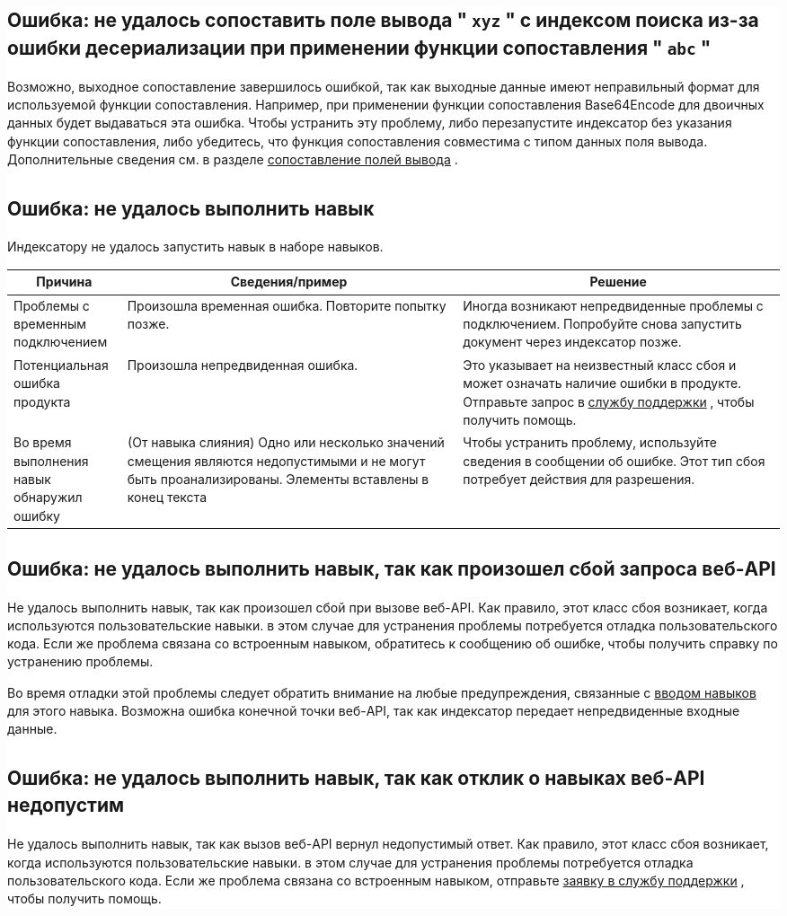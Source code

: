 ## <a name="error-could-not-map-output-field-xyz-to-search-index-due-to-deserialization-problem-while-applying-mapping-function-abc"></a>Ошибка: не удалось сопоставить поле вывода " `xyz` " с индексом поиска из-за ошибки десериализации при применении функции сопоставления " `abc` "
Возможно, выходное сопоставление завершилось ошибкой, так как выходные данные имеют неправильный формат для используемой функции сопоставления. Например, при применении функции сопоставления Base64Encode для двоичных данных будет выдаваться эта ошибка. Чтобы устранить эту проблему, либо перезапустите индексатор без указания функции сопоставления, либо убедитесь, что функция сопоставления совместима с типом данных поля вывода. Дополнительные сведения см. в разделе [сопоставление полей вывода](cognitive-search-output-field-mapping.md) .

<a name="could-not-execute-skill"></a>

## <a name="error-could-not-execute-skill"></a>Ошибка: не удалось выполнить навык
Индексатору не удалось запустить навык в наборе навыков.

| Причина | Сведения/пример | Решение |
| --- | --- | --- |
| Проблемы с временным подключением | Произошла временная ошибка. Повторите попытку позже. | Иногда возникают непредвиденные проблемы с подключением. Попробуйте снова запустить документ через индексатор позже. |
| Потенциальная ошибка продукта | Произошла непредвиденная ошибка. | Это указывает на неизвестный класс сбоя и может означать наличие ошибки в продукте. Отправьте запрос в [службу поддержки](https://ms.portal.azure.com/#create/Microsoft.Support) , чтобы получить помощь. |
| Во время выполнения навык обнаружил ошибку | (От навыка слияния) Одно или несколько значений смещения являются недопустимыми и не могут быть проанализированы. Элементы вставлены в конец текста | Чтобы устранить проблему, используйте сведения в сообщении об ошибке. Этот тип сбоя потребует действия для разрешения. |

<a name="could-not-execute-skill-because-the-web-api-request-failed"></a>

## <a name="error-could-not-execute-skill-because-the-web-api-request-failed"></a>Ошибка: не удалось выполнить навык, так как произошел сбой запроса веб-API
Не удалось выполнить навык, так как произошел сбой при вызове веб-API. Как правило, этот класс сбоя возникает, когда используются пользовательские навыки. в этом случае для устранения проблемы потребуется отладка пользовательского кода. Если же проблема связана со встроенным навыком, обратитесь к сообщению об ошибке, чтобы получить справку по устранению проблемы.

Во время отладки этой проблемы следует обратить внимание на любые предупреждения, связанные с [вводом навыков](#warning-skill-input-was-invalid) для этого навыка. Возможна ошибка конечной точки веб-API, так как индексатор передает непредвиденные входные данные.

<a name="could-not-execute-skill-because-web-api-skill-response-is-invalid"></a>

## <a name="error-could-not-execute-skill-because-web-api-skill-response-is-invalid"></a>Ошибка: не удалось выполнить навык, так как отклик о навыках веб-API недопустим
Не удалось выполнить навык, так как вызов веб-API вернул недопустимый ответ. Как правило, этот класс сбоя возникает, когда используются пользовательские навыки. в этом случае для устранения проблемы потребуется отладка пользовательского кода. Если же проблема связана со встроенным навыком, отправьте [заявку в службу поддержки](https://ms.portal.azure.com/#create/Microsoft.Support) , чтобы получить помощь.

